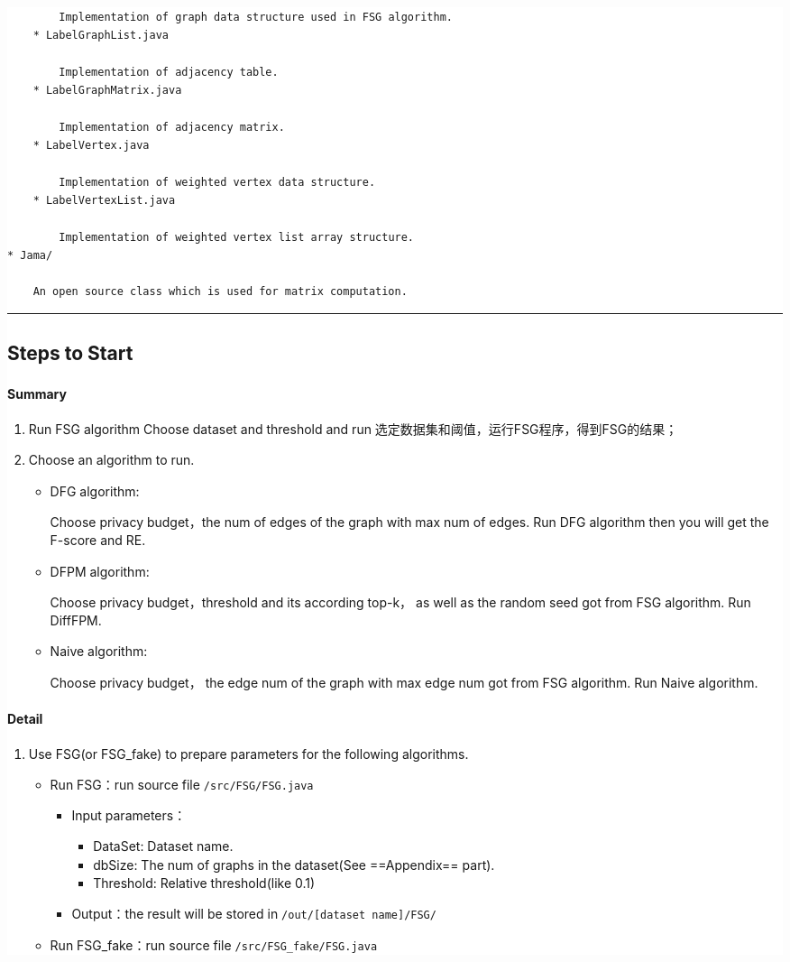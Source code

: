 			Implementation of graph data structure used in FSG algorithm.
		* LabelGraphList.java
		
			Implementation of adjacency table.
		* LabelGraphMatrix.java
		
			Implementation of adjacency matrix.
		* LabelVertex.java
		
			Implementation of weighted vertex data structure.
		* LabelVertexList.java
		
			Implementation of weighted vertex list array structure.
	* Jama/
		
		An open source class which is used for matrix computation.
	


---

## Steps to Start

#### Summary

1. Run FSG algorithm
    Choose dataset and threshold and run 选定数据集和阈值，运行FSG程序，得到FSG的结果；

2. Choose an algorithm to run.
    * DFG algorithm: 
    
        Choose privacy budget，the num of edges of the graph with max num of edges. 
        Run DFG algorithm then you will get the F-score and RE. 
        
    * DFPM algorithm: 
        
        Choose privacy budget，threshold and its according top-k，
        as well as the random seed got from FSG algorithm. 
        Run DiffFPM.
    * Naive algorithm: 
        
        Choose privacy budget，
        the edge num of the graph with max edge num got from FSG algorithm.
        Run Naive algorithm.

#### Detail

1. Use FSG(or FSG_fake) to prepare parameters for the following algorithms.
	
	* Run FSG：run source file `/src/FSG/FSG.java`
	
		* Input parameters：
			* DataSet: Dataset name.
			* dbSize: The num of graphs in the dataset(See ==Appendix== part).
			* Threshold: Relative threshold(like 0.1)
		
		* Output：the result will be stored in `/out/[dataset name]/FSG/`
	
	* Run FSG_fake：run source file `/src/FSG_fake/FSG.java`
	